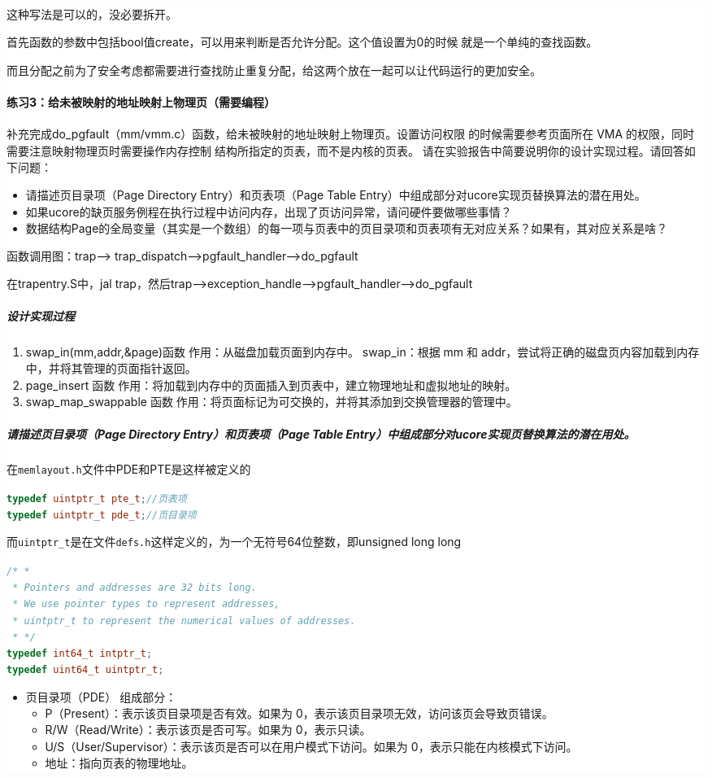 这种写法是可以的，没必要拆开。

首先函数的参数中包括bool值create，可以用来判断是否允许分配。这个值设置为0的时候 就是一个单纯的查找函数。

而且分配之前为了安全考虑都需要进行查找防止重复分配，给这两个放在一起可以让代码运行的更加安全。



#### 练习3：给未被映射的地址映射上物理页（需要编程）
补充完成do_pgfault（mm/vmm.c）函数，给未被映射的地址映射上物理页。设置访问权限 的时候需要参考页面所在 VMA 的权限，同时需要注意映射物理页时需要操作内存控制 结构所指定的页表，而不是内核的页表。
请在实验报告中简要说明你的设计实现过程。请回答如下问题：
 - 请描述页目录项（Page Directory Entry）和页表项（Page Table Entry）中组成部分对ucore实现页替换算法的潜在用处。
 - 如果ucore的缺页服务例程在执行过程中访问内存，出现了页访问异常，请问硬件要做哪些事情？
- 数据结构Page的全局变量（其实是一个数组）的每一项与页表中的页目录项和页表项有无对应关系？如果有，其对应关系是啥？


函数调用图：trap--> trap_dispatch-->pgfault_handler-->do_pgfault

在trapentry.S中，jal trap，然后trap-->exception_handle-->pgfault_handler-->do_pgfault

##### *设计实现过程*

1. swap_in(mm,addr,&page)函数
   作用：从磁盘加载页面到内存中。
   swap_in：根据 mm 和 addr，尝试将正确的磁盘页内容加载到内存中，并将其管理的页面指针返回。
2. page_insert 函数
  作用：将加载到内存中的页面插入到页表中，建立物理地址和虚拟地址的映射。
3. swap_map_swappable 函数
   作用：将页面标记为可交换的，并将其添加到交换管理器的管理中。


##### *请描述页目录项（Page Directory Entry）和页表项（Page Table Entry）中组成部分对ucore实现页替换算法的潜在用处。*

在`memlayout.h`文件中PDE和PTE是这样被定义的
```cpp
typedef uintptr_t pte_t;//页表项
typedef uintptr_t pde_t;//页目录项
```

而`uintptr_t`是在文件`defs.h`这样定义的，为一个无符号64位整数，即unsigned long long
```cpp
/* *
 * Pointers and addresses are 32 bits long.
 * We use pointer types to represent addresses,
 * uintptr_t to represent the numerical values of addresses.
 * */
typedef int64_t intptr_t;
typedef uint64_t uintptr_t;
```
+ 页目录项（PDE）
    组成部分：
  + P（Present）：表示该页目录项是否有效。如果为 0，表示该页目录项无效，访问该页会导致页错误。
  + R/W（Read/Write）：表示该页是否可写。如果为 0，表示只读。
  + U/S（User/Supervisor）：表示该页是否可以在用户模式下访问。如果为 0，表示只能在内核模式下访问。
  + 地址：指向页表的物理地址。
